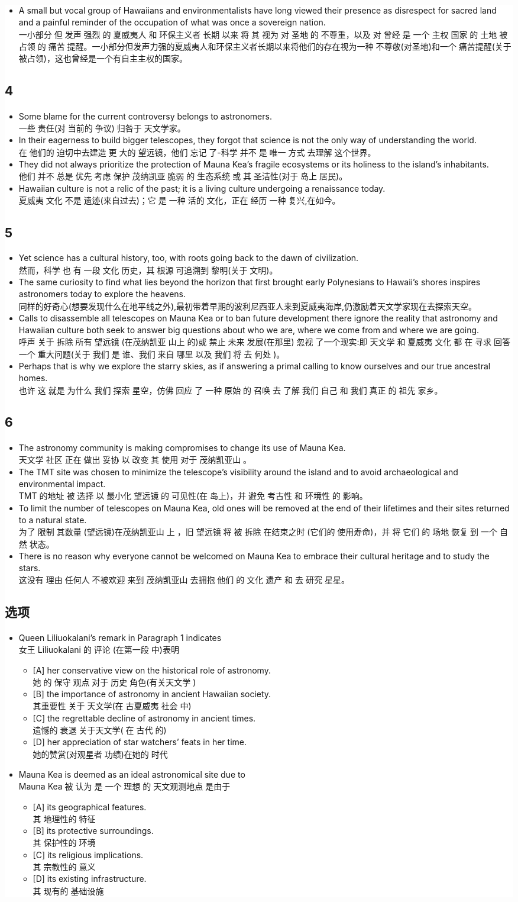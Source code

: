 -  A small but vocal group of Hawaiians and environmentalists have long viewed their presence as disrespect for sacred land and a painful reminder of the  occupation  of what  was once a sovereign nation.<br>一小部分 但 发声 强烈 的 夏威夷人 和 环保主义者 长期 以来 将 其 视为 对 圣地 的 不尊重，以及 对 曾经 是 一个 主权 国家 的 土地 被 占领 的 痛苦 提醒。一小部分但发声力强的夏威夷人和环保主义者长期以来将他们的存在视为一种 不尊敬(对圣地)和一个 痛苦提醒(关于被占领)，这也曾经是一个有自主主权的国家。
## 4
- Some blame for the current controversy belongs to astronomers. <br>一些 责任(对 当前的 争议)  归咎于 天文学家。
- In their eagerness to build bigger telescopes, they  forgot  that  science is  not the only  way  of understanding the world. <br>在 他们的 迫切中去建造 更 大的 望远镜，他们 忘记 了-科学 并不 是 唯一 方式 去理解 这个世界。
- They did not always  prioritize  the  protection of  Mauna Kea’s fragile ecosystems or its holiness to the island’s inhabitants. <br>他们 并不 总是 优先 考虑 保护 茂纳凯亚 脆弱 的 生态系统 或 其 圣洁性(对于 岛上 居民)。
- Hawaiian culture is not a relic of the past; it is a living culture undergoing a renaissance today.<br>夏威夷 文化 不是 遗迹(来自过去)；它 是 一种 活的 文化，正在 经历 一种 复兴,在如今。
## 5
- Yet science has a cultural history, too, with roots going back to the dawn of civilization. <br>然而，科学 也 有 一段 文化 历史，其 根源 可追溯到  黎明(关于 文明)。
- The same curiosity to find what lies beyond the horizon that first  brought early Polynesians to Hawaii’s shores inspires astronomers today to  explore the heavens.<br>同样的好奇心(想要发现什么在地平线之外),最初带着早期的波利尼西亚人来到夏威夷海岸,仍激励着天文学家现在去探索天空。
-  Calls to disassemble all telescopes on Mauna Kea or to ban future development there ignore the reality that astronomy and  Hawaiian culture both seek to answer big questions about who we are, where we come from and  where we are going. <br>呼声 关于 拆除 所有 望远镜 (在茂纳凯亚 山上 的)或 禁止 未来 发展(在那里) 忽视 了一个现实:即 天文学 和 夏威夷 文化 都 在 寻求 回答 一个 重大问题(关于 我们 是 谁、我们 来自 哪里 以及 我们 将 去 何处 )。
- Perhaps that is why we explore the starry skies, as if answering a primal calling to know ourselves and our true ancestral homes.<br>也许 这 就是 为什么 我们 探索 星空，仿佛 回应 了 一种 原始 的 召唤 去 了解 我们 自己 和 我们 真正 的 祖先 家乡。
## 6
- The astronomy community is making compromises to change  its use of  Mauna Kea.<br>天文学 社区 正在 做出 妥协 以 改变 其 使用 对于 茂纳凯亚山 。
-  The TMT site was chosen to  minimize  the  telescope’s  visibility  around the island and to avoid archaeological and environmental impact.<br>TMT 的地址 被 选择 以 最小化 望远镜  的 可见性(在 岛上)，并 避免 考古性 和 环境性 的 影响。
-  To limit the number of telescopes on Mauna Kea, old ones will be removed  at the end of  their lifetimes and their sites returned to a natural state. <br>为了 限制 其数量 (望远镜)在茂纳凯亚山 上  ，旧 望远镜 将 被 拆除 在结束之时 (它们的 使用寿命)，并 将 它们 的 场地 恢复 到 一个 自然 状态。
- There is no reason why everyone cannot be welcomed on Mauna Kea to embrace their cultural heritage  and to study the stars.<br>这没有 理由  任何人 不被欢迎 来到 茂纳凯亚山 去拥抱 他们 的 文化 遗产 和 去 研究 星星。
## 选项
- Queen Liliuokalani’s remark in Paragraph 1 indicates<br> 女王 Liliuokalani 的 评论 (在第一段 中)表明
	- [A] her conservative view on the historical role of astronomy.<br>她 的 保守 观点 对于 历史 角色(有关天文学  )
	- [B] the importance of astronomy in ancient Hawaiian society.<br>其重要性 关于 天文学(在 古夏威夷 社会 中)
	- [C] the regrettable decline of astronomy in ancient times.<br>遗憾的 衰退 关于天文学( 在 古代 的)
	- [D] her appreciation of star watchers’ feats in her time.<br> 她的赞赏(对观星者 功绩)在她的 时代 

- Mauna Kea is deemed as an ideal astronomical site due to<br>Mauna Kea 被 认为 是 一个 理想 的 天文观测地点 是由于
	- [A] its geographical features.<br>其 地理性的 特征
	- [B] its protective surroundings.<br>其 保护性的 环境
	- [C] its religious implications.<br>其 宗教性的 意义
	- [D] its existing infrastructure.<br>其 现有的 基础设施
